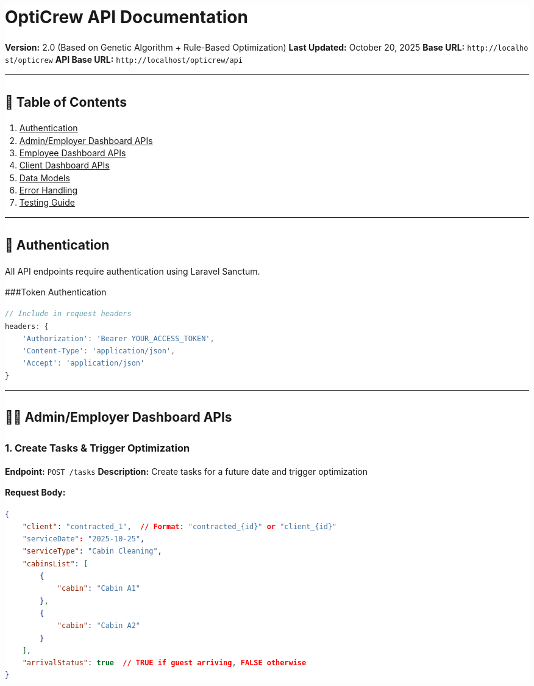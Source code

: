 # OptiCrew API Documentation

**Version:** 2.0 (Based on Genetic Algorithm + Rule-Based Optimization)
**Last Updated:** October 20, 2025
**Base URL:** `http://localhost/opticrew`
**API Base URL:** `http://localhost/opticrew/api`

---

## 📌 Table of Contents

1. [Authentication](#authentication)
2. [Admin/Employer Dashboard APIs](#adminemployer-dashboard-apis)
3. [Employee Dashboard APIs](#employee-dashboard-apis)
4. [Client Dashboard APIs](#client-dashboard-apis)
5. [Data Models](#data-models)
6. [Error Handling](#error-handling)
7. [Testing Guide](#testing-guide)

---

## 🔐 Authentication

All API endpoints require authentication using Laravel Sanctum.

###Token Authentication

```javascript
// Include in request headers
headers: {
    'Authorization': 'Bearer YOUR_ACCESS_TOKEN',
    'Content-Type': 'application/json',
    'Accept': 'application/json'
}
```

---

## 👨‍💼 Admin/Employer Dashboard APIs

### 1. Create Tasks & Trigger Optimization

**Endpoint:** `POST /tasks`
**Description:** Create tasks for a future date and trigger optimization

**Request Body:**
```json
{
    "client": "contracted_1",  // Format: "contracted_{id}" or "client_{id}"
    "serviceDate": "2025-10-25",
    "serviceType": "Cabin Cleaning",
    "cabinsList": [
        {
            "cabin": "Cabin A1"
        },
        {
            "cabin": "Cabin A2"
        }
    ],
    "arrivalStatus": true  // TRUE if guest arriving, FALSE otherwise
}
```
